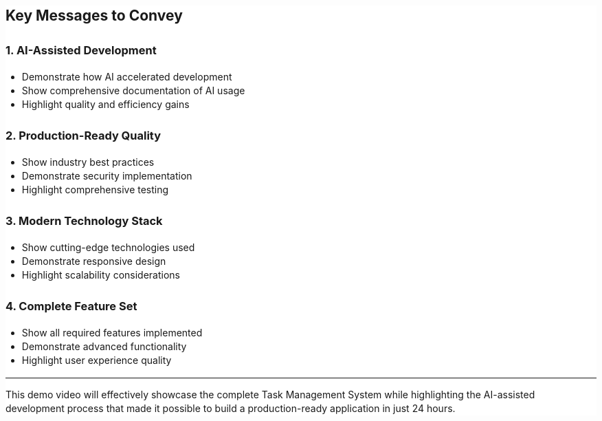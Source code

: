 
## Key Messages to Convey

### 1. **AI-Assisted Development**
- Demonstrate how AI accelerated development
- Show comprehensive documentation of AI usage
- Highlight quality and efficiency gains

### 2. **Production-Ready Quality**
- Show industry best practices
- Demonstrate security implementation
- Highlight comprehensive testing

### 3. **Modern Technology Stack**
- Show cutting-edge technologies used
- Demonstrate responsive design
- Highlight scalability considerations

### 4. **Complete Feature Set**
- Show all required features implemented
- Demonstrate advanced functionality
- Highlight user experience quality

---

This demo video will effectively showcase the complete Task Management System while highlighting the AI-assisted development process that made it possible to build a production-ready application in just 24 hours.
